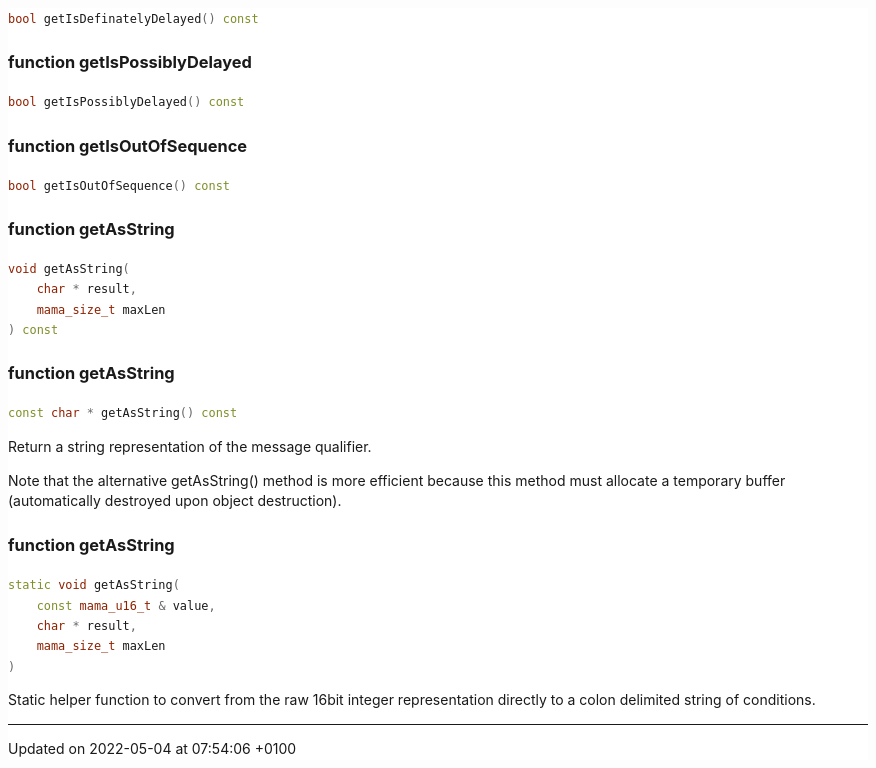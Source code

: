 ```cpp
bool getIsDefinatelyDelayed() const
```


### function getIsPossiblyDelayed

```cpp
bool getIsPossiblyDelayed() const
```


### function getIsOutOfSequence

```cpp
bool getIsOutOfSequence() const
```


### function getAsString

```cpp
void getAsString(
    char * result,
    mama_size_t maxLen
) const
```


### function getAsString

```cpp
const char * getAsString() const
```


Return a string representation of the message qualifier. 

 Note that the alternative getAsString() method is more efficient because this method must allocate a temporary buffer (automatically destroyed upon object destruction). 


### function getAsString

```cpp
static void getAsString(
    const mama_u16_t & value,
    char * result,
    mama_size_t maxLen
)
```


Static helper function to convert from the raw 16bit integer representation directly to a colon delimited string of conditions. 


-------------------------------

Updated on 2022-05-04 at 07:54:06 +0100